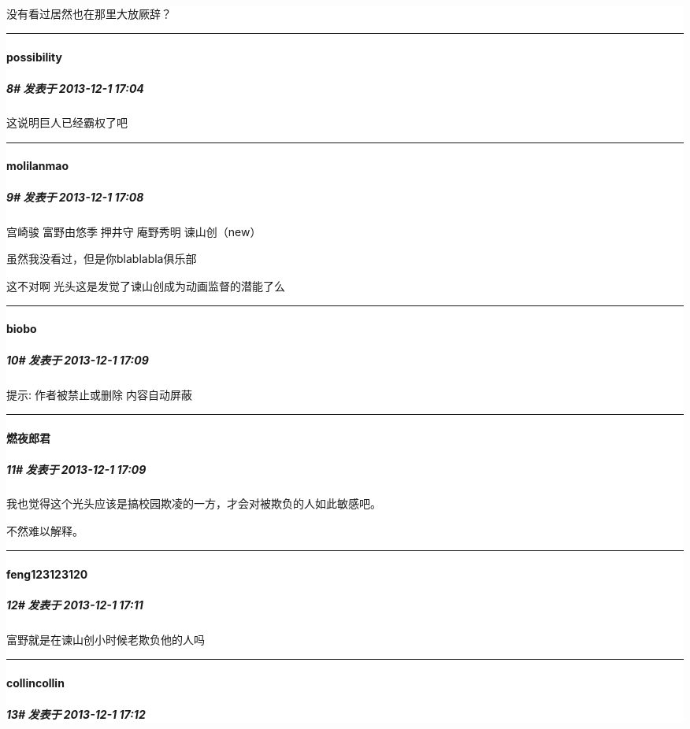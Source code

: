 
没有看过居然也在那里大放厥辞？


-----

####  possibility  
##### 8#       发表于 2013-12-1 17:04


这说明巨人已经霸权了吧


-----

####  molilanmao  
##### 9#       发表于 2013-12-1 17:08


宫崎骏 富野由悠季 押井守 庵野秀明 谏山创（new）

虽然我没看过，但是你blablabla俱乐部


这不对啊 光头这是发觉了谏山创成为动画监督的潜能了么


-----

####  biobo  
##### 10#       发表于 2013-12-1 17:09

提示: 作者被禁止或删除 内容自动屏蔽


-----

####  燃夜郎君  
##### 11#       发表于 2013-12-1 17:09


我也觉得这个光头应该是搞校园欺凌的一方，才会对被欺负的人如此敏感吧。

不然难以解释。


-----

####  feng123123120  
##### 12#       发表于 2013-12-1 17:11


富野就是在谏山创小时候老欺负他的人吗


-----

####  collincollin  
##### 13#       发表于 2013-12-1 17:12

